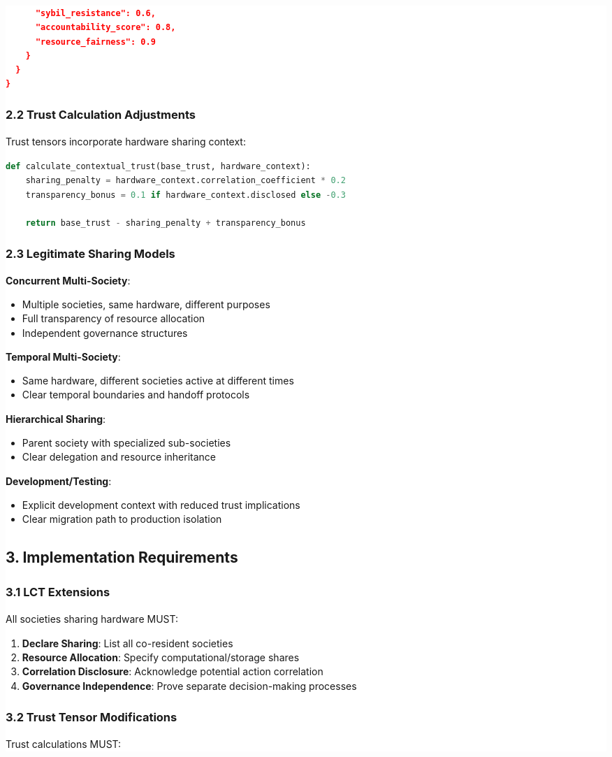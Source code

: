 ```json
      "sybil_resistance": 0.6,
      "accountability_score": 0.8,
      "resource_fairness": 0.9
    }
  }
}
```

### 2.2 Trust Calculation Adjustments

Trust tensors incorporate hardware sharing context:

```python
def calculate_contextual_trust(base_trust, hardware_context):
    sharing_penalty = hardware_context.correlation_coefficient * 0.2
    transparency_bonus = 0.1 if hardware_context.disclosed else -0.3

    return base_trust - sharing_penalty + transparency_bonus
```

### 2.3 Legitimate Sharing Models

**Concurrent Multi-Society**:
- Multiple societies, same hardware, different purposes
- Full transparency of resource allocation
- Independent governance structures

**Temporal Multi-Society**:
- Same hardware, different societies active at different times
- Clear temporal boundaries and handoff protocols

**Hierarchical Sharing**:
- Parent society with specialized sub-societies
- Clear delegation and resource inheritance

**Development/Testing**:
- Explicit development context with reduced trust implications
- Clear migration path to production isolation

## 3. Implementation Requirements

### 3.1 LCT Extensions

All societies sharing hardware MUST:

1. **Declare Sharing**: List all co-resident societies
2. **Resource Allocation**: Specify computational/storage shares
3. **Correlation Disclosure**: Acknowledge potential action correlation
4. **Governance Independence**: Prove separate decision-making processes

### 3.2 Trust Tensor Modifications

Trust calculations MUST:
